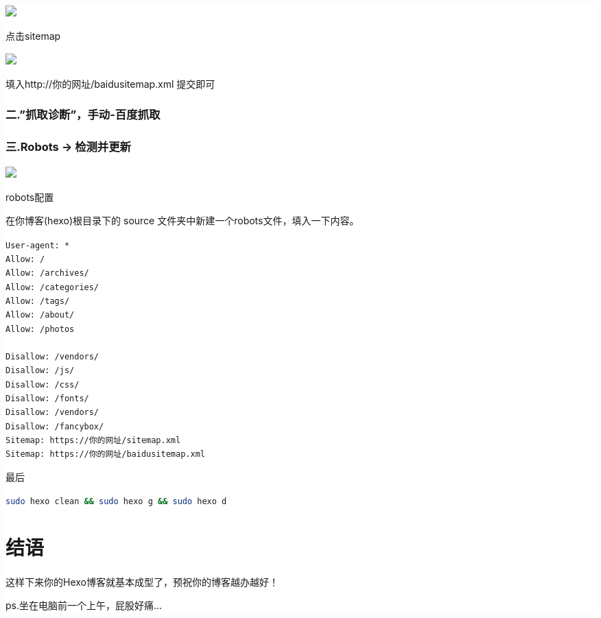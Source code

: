 ![](https://pic.imgdb.cn/item/64966d361ddac507cc1a845b.webp)

点击sitemap

![](https://pic.imgdb.cn/item/64966d691ddac507cc1adc96.webp)

填入http://你的网址/baidusitemap.xml 提交即可

### 二.”抓取诊断”，手动-百度抓取

### 三.Robots → 检测并更新

![](https://pic.imgdb.cn/item/64966d581ddac507cc1ac360.webp)

robots配置

在你博客(hexo)根目录下的 source 文件夹中新建一个robots文件，填入一下内容。

```
User-agent: *
Allow: /
Allow: /archives/
Allow: /categories/
Allow: /tags/
Allow: /about/
Allow: /photos

Disallow: /vendors/
Disallow: /js/
Disallow: /css/
Disallow: /fonts/
Disallow: /vendors/
Disallow: /fancybox/
Sitemap: https://你的网址/sitemap.xml
Sitemap: https://你的网址/baidusitemap.xml
```

最后

```bash
sudo hexo clean && sudo hexo g && sudo hexo d
```

# 结语

这样下来你的Hexo博客就基本成型了，预祝你的博客越办越好！

ps.坐在电脑前一个上午，屁股好痛...
